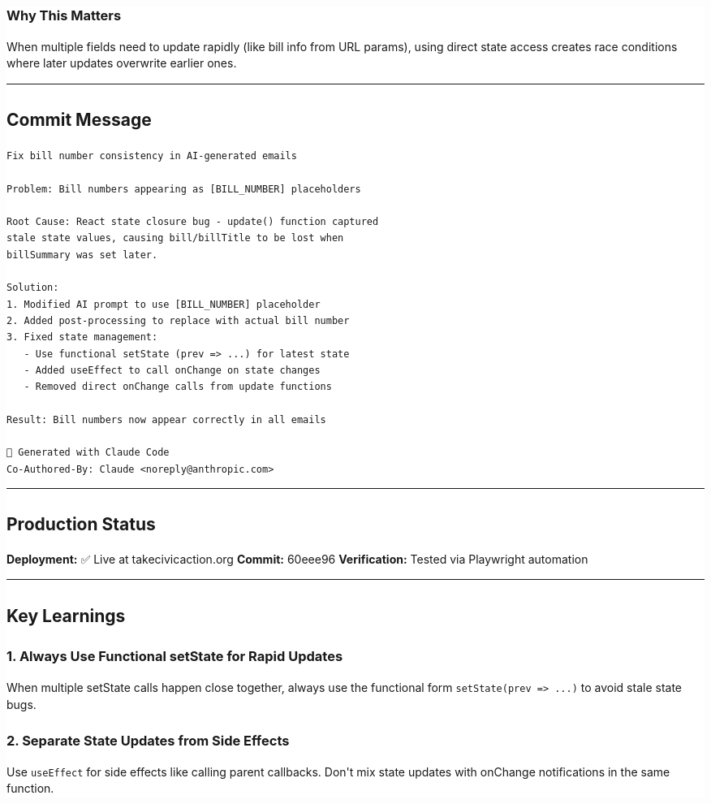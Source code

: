 ### Why This Matters
When multiple fields need to update rapidly (like bill info from URL params), using direct state access creates race conditions where later updates overwrite earlier ones.

---

## Commit Message

```
Fix bill number consistency in AI-generated emails

Problem: Bill numbers appearing as [BILL_NUMBER] placeholders

Root Cause: React state closure bug - update() function captured
stale state values, causing bill/billTitle to be lost when
billSummary was set later.

Solution:
1. Modified AI prompt to use [BILL_NUMBER] placeholder
2. Added post-processing to replace with actual bill number
3. Fixed state management:
   - Use functional setState (prev => ...) for latest state
   - Added useEffect to call onChange on state changes
   - Removed direct onChange calls from update functions

Result: Bill numbers now appear correctly in all emails

🤖 Generated with Claude Code
Co-Authored-By: Claude <noreply@anthropic.com>
```

---

## Production Status

**Deployment:** ✅ Live at takecivicaction.org
**Commit:** 60eee96
**Verification:** Tested via Playwright automation

---

## Key Learnings

### 1. Always Use Functional setState for Rapid Updates
When multiple setState calls happen close together, always use the functional form `setState(prev => ...)` to avoid stale state bugs.

### 2. Separate State Updates from Side Effects
Use `useEffect` for side effects like calling parent callbacks. Don't mix state updates with onChange notifications in the same function.
